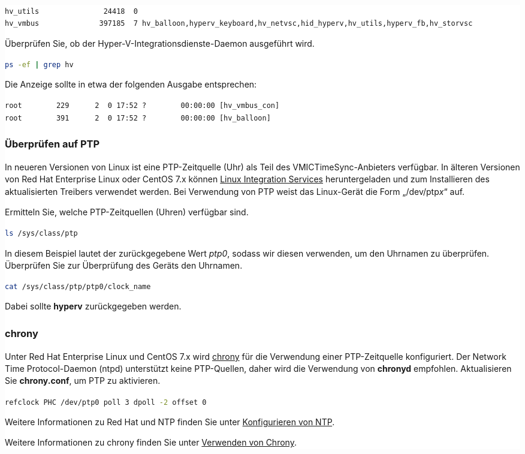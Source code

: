 ```
hv_utils               24418  0
hv_vmbus              397185  7 hv_balloon,hyperv_keyboard,hv_netvsc,hid_hyperv,hv_utils,hyperv_fb,hv_storvsc
```

Überprüfen Sie, ob der Hyper-V-Integrationsdienste-Daemon ausgeführt wird.

```bash
ps -ef | grep hv
```

Die Anzeige sollte in etwa der folgenden Ausgabe entsprechen:

```
root        229      2  0 17:52 ?        00:00:00 [hv_vmbus_con]
root        391      2  0 17:52 ?        00:00:00 [hv_balloon]
```


### <a name="check-for-ptp"></a>Überprüfen auf PTP

In neueren Versionen von Linux ist eine PTP-Zeitquelle (Uhr) als Teil des VMICTimeSync-Anbieters verfügbar. In älteren Versionen von Red Hat Enterprise Linux oder CentOS 7.x können [Linux Integration Services](https://github.com/LIS/lis-next) heruntergeladen und zum Installieren des aktualisierten Treibers verwendet werden. Bei Verwendung von PTP weist das Linux-Gerät die Form „/dev/ptp*x*“ auf. 

Ermitteln Sie, welche PTP-Zeitquellen (Uhren) verfügbar sind.

```bash
ls /sys/class/ptp
```

In diesem Beispiel lautet der zurückgegebene Wert *ptp0*, sodass wir diesen verwenden, um den Uhrnamen zu überprüfen. Überprüfen Sie zur Überprüfung des Geräts den Uhrnamen.

```bash
cat /sys/class/ptp/ptp0/clock_name
```

Dabei sollte **hyperv** zurückgegeben werden.

### <a name="chrony"></a>chrony

Unter Red Hat Enterprise Linux und CentOS 7.x wird [chrony](https://chrony.tuxfamily.org/) für die Verwendung einer PTP-Zeitquelle konfiguriert. Der Network Time Protocol-Daemon (ntpd) unterstützt keine PTP-Quellen, daher wird die Verwendung von **chronyd** empfohlen. Aktualisieren Sie **chrony.conf**, um PTP zu aktivieren.

```bash
refclock PHC /dev/ptp0 poll 3 dpoll -2 offset 0
```

Weitere Informationen zu Red Hat und NTP finden Sie unter [Konfigurieren von NTP](https://access.redhat.com/documentation/en-us/red_hat_enterprise_linux/7/html/system_administrators_guide/s1-configure_ntp). 

Weitere Informationen zu chrony finden Sie unter [Verwenden von Chrony](https://access.redhat.com/documentation/en-us/red_hat_enterprise_linux/7/html/system_administrators_guide/sect-using_chrony).
